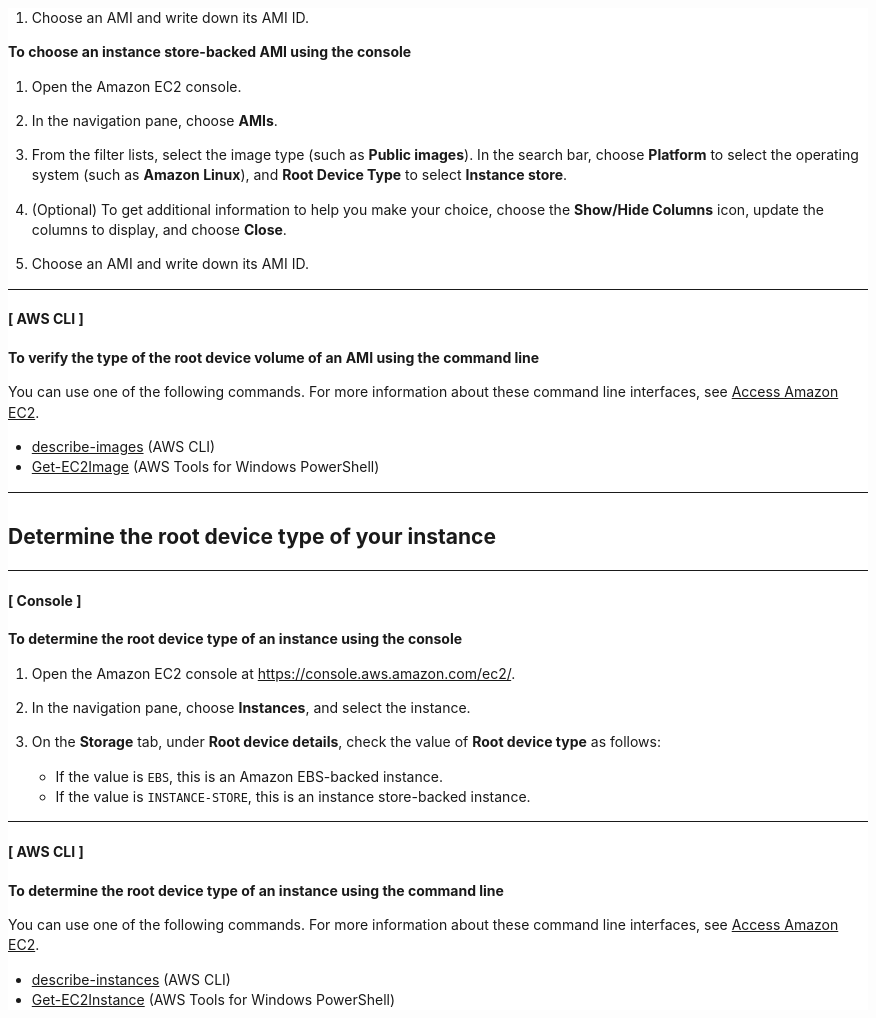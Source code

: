 1. Choose an AMI and write down its AMI ID\.

**To choose an instance store\-backed AMI using the console**

1. Open the Amazon EC2 console\.

1. In the navigation pane, choose **AMIs**\.

1. From the filter lists, select the image type \(such as **Public images**\)\. In the search bar, choose **Platform** to select the operating system \(such as **Amazon Linux**\), and **Root Device Type** to select **Instance store**\.

1. \(Optional\) To get additional information to help you make your choice, choose the **Show/Hide Columns** icon, update the columns to display, and choose **Close**\.

1. Choose an AMI and write down its AMI ID\.

------
#### [ AWS CLI ]

**To verify the type of the root device volume of an AMI using the command line**

You can use one of the following commands\. For more information about these command line interfaces, see [Access Amazon EC2](concepts.md#access-ec2)\.
+ [describe\-images](https://docs.aws.amazon.com/cli/latest/reference/ec2/describe-images.html) \(AWS CLI\)
+ [Get\-EC2Image](https://docs.aws.amazon.com/powershell/latest/userguide/pstools-ec2-get-amis.html#pstools-ec2-get-image) \(AWS Tools for Windows PowerShell\)

------

## Determine the root device type of your instance<a name="display-instance-root-device-type"></a>

------
#### [ Console ]

**To determine the root device type of an instance using the console**

1. Open the Amazon EC2 console at [https://console\.aws\.amazon\.com/ec2/](https://console.aws.amazon.com/ec2/)\.

1. In the navigation pane, choose **Instances**, and select the instance\.

1. On the **Storage** tab, under **Root device details**, check the value of **Root device type** as follows:
   + If the value is `EBS`, this is an Amazon EBS\-backed instance\.
   + If the value is `INSTANCE-STORE`, this is an instance store\-backed instance\.

------
#### [ AWS CLI ]

**To determine the root device type of an instance using the command line**

You can use one of the following commands\. For more information about these command line interfaces, see [Access Amazon EC2](concepts.md#access-ec2)\.
+ [describe\-instances](https://docs.aws.amazon.com/cli/latest/reference/ec2/describe-instances.html) \(AWS CLI\)
+ [Get\-EC2Instance](https://docs.aws.amazon.com/powershell/latest/reference/items/Get-EC2Instance.html) \(AWS Tools for Windows PowerShell\)
